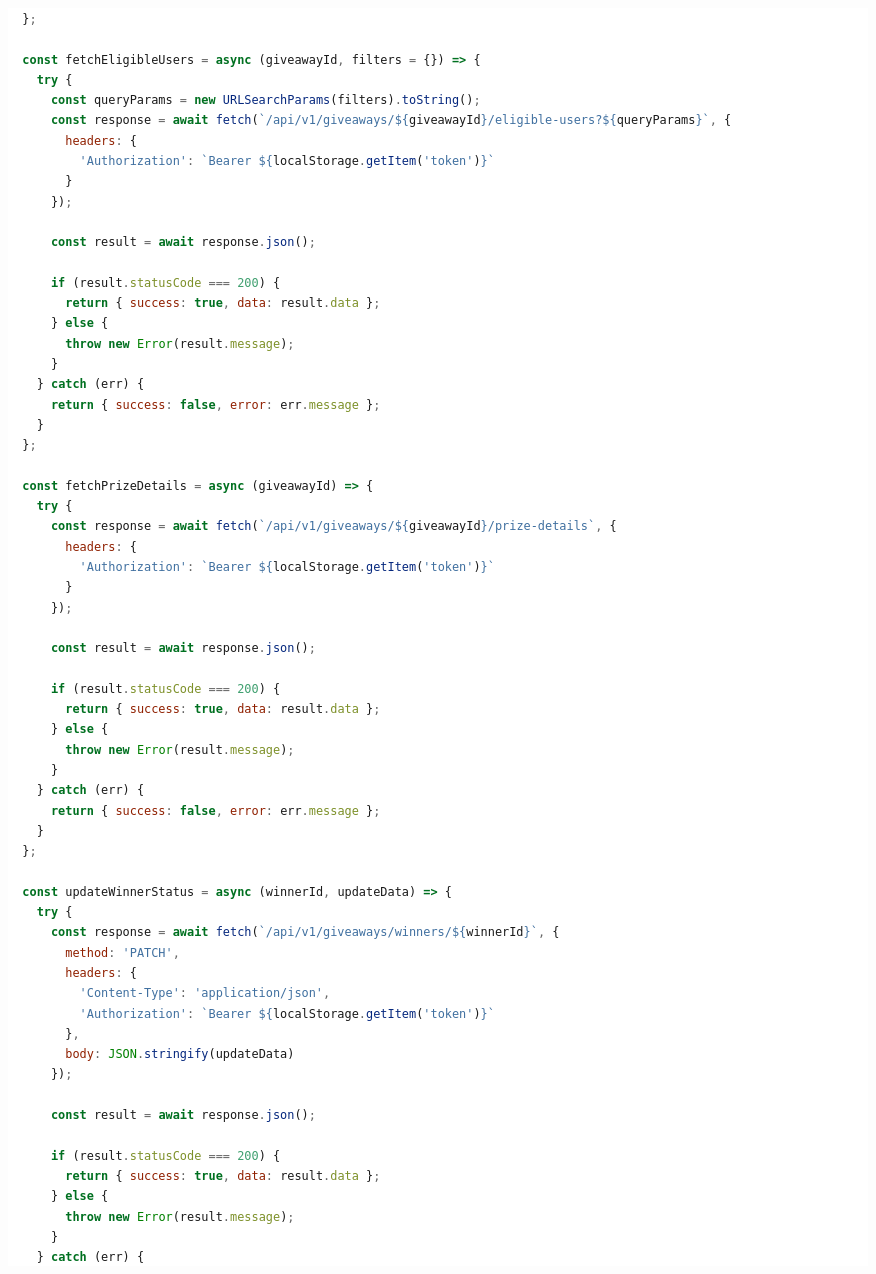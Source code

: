 ```javascript
  };

  const fetchEligibleUsers = async (giveawayId, filters = {}) => {
    try {
      const queryParams = new URLSearchParams(filters).toString();
      const response = await fetch(`/api/v1/giveaways/${giveawayId}/eligible-users?${queryParams}`, {
        headers: {
          'Authorization': `Bearer ${localStorage.getItem('token')}`
        }
      });

      const result = await response.json();
      
      if (result.statusCode === 200) {
        return { success: true, data: result.data };
      } else {
        throw new Error(result.message);
      }
    } catch (err) {
      return { success: false, error: err.message };
    }
  };

  const fetchPrizeDetails = async (giveawayId) => {
    try {
      const response = await fetch(`/api/v1/giveaways/${giveawayId}/prize-details`, {
        headers: {
          'Authorization': `Bearer ${localStorage.getItem('token')}`
        }
      });

      const result = await response.json();
      
      if (result.statusCode === 200) {
        return { success: true, data: result.data };
      } else {
        throw new Error(result.message);
      }
    } catch (err) {
      return { success: false, error: err.message };
    }
  };

  const updateWinnerStatus = async (winnerId, updateData) => {
    try {
      const response = await fetch(`/api/v1/giveaways/winners/${winnerId}`, {
        method: 'PATCH',
        headers: {
          'Content-Type': 'application/json',
          'Authorization': `Bearer ${localStorage.getItem('token')}`
        },
        body: JSON.stringify(updateData)
      });

      const result = await response.json();
      
      if (result.statusCode === 200) {
        return { success: true, data: result.data };
      } else {
        throw new Error(result.message);
      }
    } catch (err) {
```